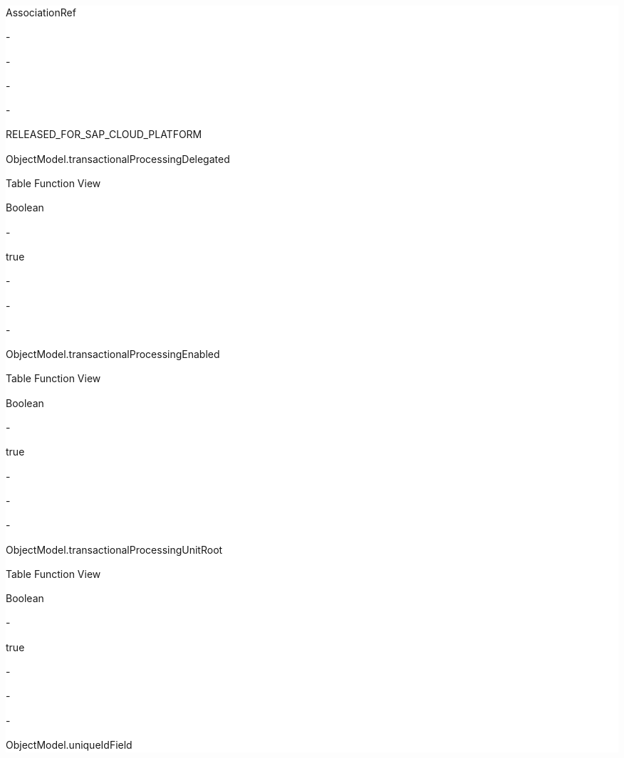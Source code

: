 AssociationRef

\-

\-

\-

\-

RELEASED\_FOR\_SAP\_CLOUD\_PLATFORM

ObjectModel.transactionalProcessingDelegated

Table Function
View

Boolean

\-

true

\-

\-

\-

ObjectModel.transactionalProcessingEnabled

Table Function
View

Boolean

\-

true

\-

\-

\-

ObjectModel.transactionalProcessingUnitRoot

Table Function
View

Boolean

\-

true

\-

\-

\-

ObjectModel.uniqueIdField

